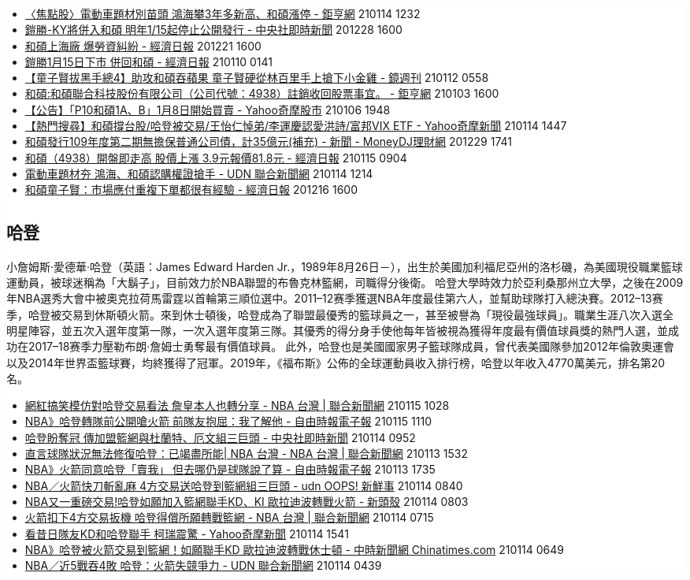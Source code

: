 - [〈焦點股〉電動車題材別苗頭 鴻海攀3年多新高、和碩漲停 - 鉅亨網](https://news.cnyes.com/news/id/4560668 "〈焦點股〉電動車題材別苗頭 鴻海攀3年多新高、和碩漲停 - 鉅亨網") 210114 1232
- [鎧勝-KY將併入和碩 明年1/15起停止公開發行 - 中央社即時新聞](https://www.cna.com.tw/news/firstnews/202012280189.aspx "鎧勝-KY將併入和碩 明年1/15起停止公開發行 - 中央社即時新聞") 201228 1600
- [和碩上海廠 爆勞資糾紛 - 經濟日報](https://money.udn.com/money/story/5612/5108212 "和碩上海廠 爆勞資糾紛 - 經濟日報") 201221 1600
- [鎧勝1月15日下市 併回和碩 - 經濟日報](https://money.udn.com/money/story/5612/5161887 "鎧勝1月15日下市 併回和碩 - 經濟日報") 210110 0141
- [【童子賢拔黑手總4】助攻和碩吞蘋果 童子賢硬從林百里手上搶下小金雞 - 鏡週刊](https://www.mirrormedia.mg/story/20210111fin005/ "【童子賢拔黑手總4】助攻和碩吞蘋果 童子賢硬從林百里手上搶下小金雞 - 鏡週刊") 210112 0558
- [和碩:和碩聯合科技股份有限公司（公司代號：4938）註銷收回股票事宜。 - 鉅亨網](https://news.cnyes.com/news/id/4555767 "和碩:和碩聯合科技股份有限公司（公司代號：4938）註銷收回股票事宜。 - 鉅亨網") 210103 1600
- [【公告】「P10和碩1A、B」1月8日開始買賣 - Yahoo奇摩股市](https://tw.stock.yahoo.com/news/%E5%85%AC%E5%91%8A-p10%E5%92%8C%E7%A2%A91a-b-1%E6%9C%888%E6%97%A5%E9%96%8B%E5%A7%8B%E8%B2%B7%E8%B3%A3-114837426.html "【公告】「P10和碩1A、B」1月8日開始買賣 - Yahoo奇摩股市") 210106 1948
- [【熱門搜尋】和碩撐台股/哈登被交易/王怡仁悼弟/李運慶認愛洪詩/富邦VIX ETF - Yahoo奇摩新聞](https://tw.news.yahoo.com/%E7%86%B1%E9%96%80%E6%90%9C%E5%B0%8B%E5%92%8C%E7%A2%A9%E6%92%90%E5%8F%B0%E8%82%A1%E5%93%88%E7%99%BB%E8%A2%AB%E4%BA%A4%E6%98%93%E7%8E%8B%E6%80%A1%E4%BB%81%E6%82%BC%E5%BC%9F%E6%9D%8E%E9%81%8B%E6%85%B6%E8%AA%8D%E6%84%9B%E6%B4%AA%E8%A9%A9%E5%AF%8C%E9%82%A6vix-etf-064720284.html "【熱門搜尋】和碩撐台股/哈登被交易/王怡仁悼弟/李運慶認愛洪詩/富邦VIX ETF - Yahoo奇摩新聞") 210114 1447
- [和碩發行109年度第二期無擔保普通公司債，計35億元(補充) - 新聞 - MoneyDJ理財網](https://www.moneydj.com/KMDJ/News/NewsViewer.aspx?a=23beea6b-4569-4f57-ba5d-e22499561e1a "和碩發行109年度第二期無擔保普通公司債，計35億元(補充) - 新聞 - MoneyDJ理財網") 201229 1741
- [和碩（4938）開盤即走高 股價上漲 3.9元報價81.8元 - 經濟日報](https://money.udn.com/money/story/12509/5175869 "和碩（4938）開盤即走高 股價上漲 3.9元報價81.8元 - 經濟日報") 210115 0904
- [電動車題材夯 鴻海、和碩認購權證搶手 - UDN 聯合新聞網](https://udn.com/news/story/7255/5173353 "電動車題材夯 鴻海、和碩認購權證搶手 - UDN 聯合新聞網") 210114 1214
- [和碩童子賢：市場應付重複下單都很有經驗 - 經濟日報](https://money.udn.com/money/story/5612/5097411 "和碩童子賢：市場應付重複下單都很有經驗 - 經濟日報") 201216 1600

## 哈登

小詹姆斯·愛德華·哈登（英語：James Edward Harden Jr.，1989年8月26日－），出生於美國加利福尼亞州的洛杉磯，為美國現役職業籃球運動員，被球迷稱為「大鬍子」，目前效力於NBA聯盟的布魯克林籃網，司職得分後衛。
哈登大學時效力於亞利桑那州立大學，之後在2009年NBA選秀大會中被奧克拉荷馬雷霆以首輪第三順位選中。2011–12赛季獲選NBA年度最佳第六人，並幫助球隊打入總決賽。2012–13赛季，哈登被交易到休斯頓火箭。來到休士頓後，哈登成為了聯盟最優秀的籃球員之一，甚至被譽為「現役最強球員」。職業生涯八次入選全明星陣容，並五次入選年度第一隊，一次入選年度第三隊。其優秀的得分身手使他每年皆被視為獲得年度最有價值球員獎的熱門人選，並成功在2017–18赛季力壓勒布朗·詹姆士勇奪最有價值球員。
此外，哈登也是美國國家男子籃球隊成員，曾代表美國隊參加2012年倫敦奧運會以及2014年世界盃籃球賽，均終獲得了冠軍。2019年，《福布斯》公佈的全球運動員收入排行榜，哈登以年收入4770萬美元，排名第20名。
- [網紅搞笑模仿對哈登交易看法 詹皇本人也轉分享 - NBA 台灣 | 聯合新聞網](https://nba.udn.com/nba/story/6780/5176009 "網紅搞笑模仿對哈登交易看法 詹皇本人也轉分享 - NBA 台灣 | 聯合新聞網") 210115 1028
- [NBA》哈登轉隊前公開嗆火箭 前隊友抱屈：我了解他 - 自由時報電子報](https://sports.ltn.com.tw/news/breakingnews/3411598 "NBA》哈登轉隊前公開嗆火箭 前隊友抱屈：我了解他 - 自由時報電子報") 210115 1110
- [哈登盼奪冠 傳加盟籃網與杜蘭特、厄文組三巨頭 - 中央社即時新聞](https://www.cna.com.tw/news/firstnews/202101140037.aspx "哈登盼奪冠 傳加盟籃網與杜蘭特、厄文組三巨頭 - 中央社即時新聞") 210114 0952
- [直言球隊狀況無法修復哈登：已竭盡所能| NBA 台灣 - NBA 台灣 | 聯合新聞網](https://nba.udn.com/nba/story/6780/5171096 "直言球隊狀況無法修復哈登：已竭盡所能| NBA 台灣 - NBA 台灣 | 聯合新聞網") 210113 1532
- [NBA》火箭同意哈登「賣我」 但去哪仍是球隊說了算 - 自由時報電子報](https://sports.ltn.com.tw/news/breakingnews/3409919 "NBA》火箭同意哈登「賣我」 但去哪仍是球隊說了算 - 自由時報電子報") 210113 1735
- [NBA／火箭快刀斬亂麻 4方交易送哈登到籃網組三巨頭 - udn OOPS! 新鮮事](https://udn.com/news/story/7002/5172824 "NBA／火箭快刀斬亂麻 4方交易送哈登到籃網組三巨頭 - udn OOPS! 新鮮事") 210114 0840
- [NBA又一重磅交易!哈登如願加入籃網聯手KD、KI 歐拉迪波轉戰火箭 - 新頭殼](https://newtalk.tw/news/view/2021-01-14/523143 "NBA又一重磅交易!哈登如願加入籃網聯手KD、KI 歐拉迪波轉戰火箭 - 新頭殼") 210114 0803
- [火箭扣下4方交易扳機 哈登得償所願轉戰籃網 - NBA 台灣 | 聯合新聞網](https://nba.udn.com/nba/story/6780/5172824 "火箭扣下4方交易扳機 哈登得償所願轉戰籃網 - NBA 台灣 | 聯合新聞網") 210114 0715
- [看昔日隊友KD和哈登聯手 柯瑞震驚 - Yahoo奇摩新聞](https://tw.news.yahoo.com/%E7%9C%8B%E6%98%94%E6%97%A5%E9%9A%8A%E5%8F%8Bkd%E5%92%8C%E5%93%88%E7%99%BB%E8%81%AF%E6%89%8B-%E6%9F%AF%E7%91%9E%E9%9C%87%E9%A9%9A-074143046.html "看昔日隊友KD和哈登聯手 柯瑞震驚 - Yahoo奇摩新聞") 210114 1541
- [NBA》哈登被火箭交易到籃網！如願聯手KD 歐拉迪波轉戰休士頓 - 中時新聞網 Chinatimes.com](https://www.chinatimes.com/realtimenews/20210114000893-260403 "NBA》哈登被火箭交易到籃網！如願聯手KD 歐拉迪波轉戰休士頓 - 中時新聞網 Chinatimes.com") 210114 0649
- [NBA／近5戰吞4敗 哈登：火箭失競爭力 - UDN 聯合新聞網](https://udn.com/news/story/7002/5172375?from=udn_ch2_menu_v2_main_cate "NBA／近5戰吞4敗 哈登：火箭失競爭力 - UDN 聯合新聞網") 210114 0439